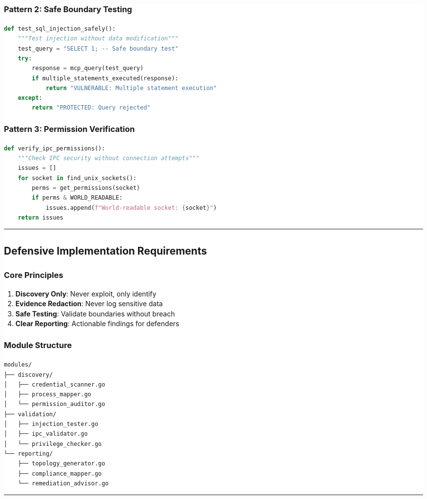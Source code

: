 ### Pattern 2: Safe Boundary Testing
```python
def test_sql_injection_safely():
    """Test injection without data modification"""
    test_query = "SELECT 1; -- Safe boundary test"
    try:
        response = mcp_query(test_query)
        if multiple_statements_executed(response):
            return "VULNERABLE: Multiple statement execution"
    except:
        return "PROTECTED: Query rejected"
```

### Pattern 3: Permission Verification
```python
def verify_ipc_permissions():
    """Check IPC security without connection attempts"""
    issues = []
    for socket in find_unix_sockets():
        perms = get_permissions(socket)
        if perms & WORLD_READABLE:
            issues.append(f"World-readable socket: {socket}")
    return issues
```

---

## Defensive Implementation Requirements

### Core Principles
1. **Discovery Only**: Never exploit, only identify
2. **Evidence Redaction**: Never log sensitive data
3. **Safe Testing**: Validate boundaries without breach
4. **Clear Reporting**: Actionable findings for defenders

### Module Structure
```
modules/
├── discovery/
│   ├── credential_scanner.go
│   ├── process_mapper.go
│   └── permission_auditor.go
├── validation/
│   ├── injection_tester.go
│   ├── ipc_validator.go
│   └── privilege_checker.go
└── reporting/
    ├── topology_generator.go
    ├── compliance_mapper.go
    └── remediation_advisor.go
```

---